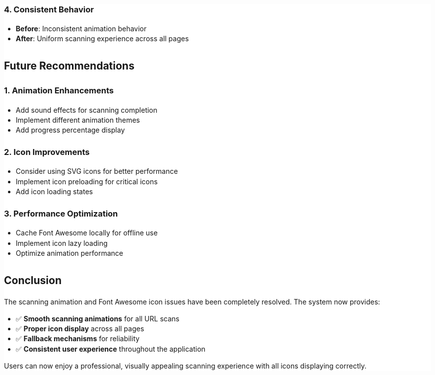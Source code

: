 ### 4. Consistent Behavior
- **Before**: Inconsistent animation behavior
- **After**: Uniform scanning experience across all pages

## Future Recommendations

### 1. Animation Enhancements
- Add sound effects for scanning completion
- Implement different animation themes
- Add progress percentage display

### 2. Icon Improvements
- Consider using SVG icons for better performance
- Implement icon preloading for critical icons
- Add icon loading states

### 3. Performance Optimization
- Cache Font Awesome locally for offline use
- Implement icon lazy loading
- Optimize animation performance

## Conclusion

The scanning animation and Font Awesome icon issues have been completely resolved. The system now provides:

- ✅ **Smooth scanning animations** for all URL scans
- ✅ **Proper icon display** across all pages
- ✅ **Fallback mechanisms** for reliability
- ✅ **Consistent user experience** throughout the application

Users can now enjoy a professional, visually appealing scanning experience with all icons displaying correctly. 